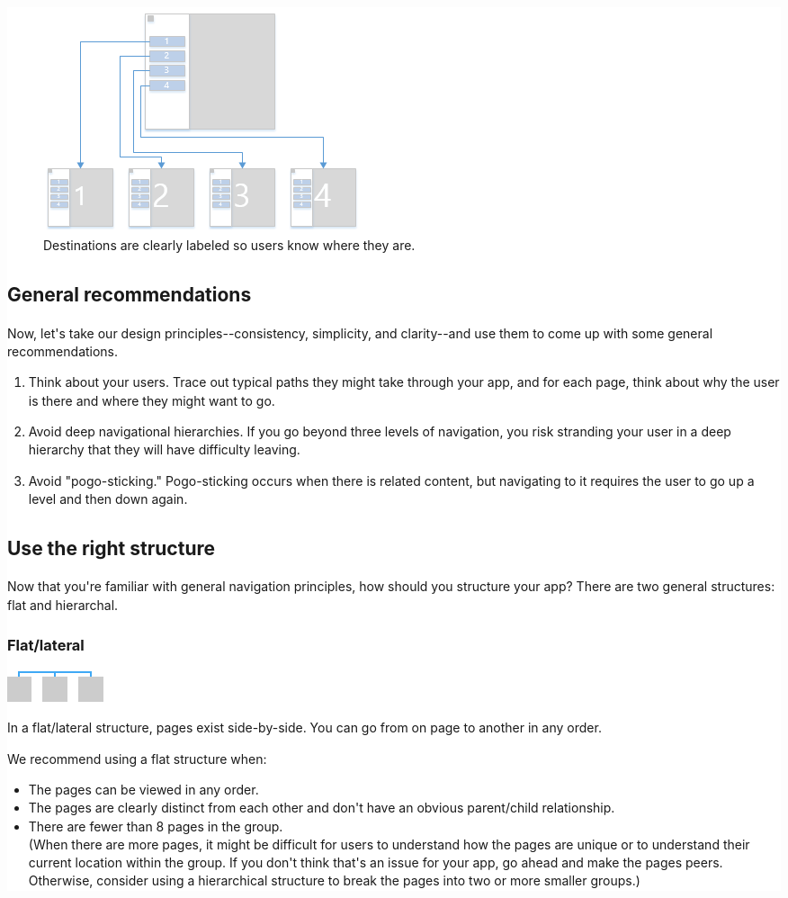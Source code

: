 <figure class="wdg-figure">
<img src="images/nav/nav-pages.png" alt="Clear paths and destinations"/>
  <figcaption> Destinations are clearly labeled so users know where they are.
</figcaption>
</figure> 

## General recommendations
Now, let's take our design principles--consistency, simplicity, and clarity--and use them to come up with some general recommendations.

1. Think about your users. Trace out typical paths they might take through your app, and for each page, think about why the user is there and where they might want to go. 

2. Avoid deep navigational hierarchies. If you go beyond three levels of navigation, you risk stranding your user in a deep hierarchy that they will have difficulty leaving.

3. Avoid "pogo-sticking." Pogo-sticking occurs when there is related content, but navigating to it requires the user to go up a level and then down again.

## Use the right structure 
Now that you're familiar with general navigation principles, how should you structure your app? There are two general structures: flat and hierarchal. 

### Flat/lateral
![Pages arranged in a flat structure](images/nav/nav-pages-peer.png)

In a flat/lateral structure, pages exist side-by-side. You can go from on page to another in any order. 

We recommend using a flat structure when: 
<ul>
<li>The pages can be viewed in any order.</li>
<li>The pages are clearly distinct from each other and don't have an obvious parent/child relationship.</li>
<li>There are fewer than 8 pages in the group.<br/>
(When there are more pages, it might be difficult for users to understand how the pages are unique or to understand their current location within the group. If you don't think that's an issue for your app, go ahead and make the pages peers. Otherwise, consider using a hierarchical structure to break the pages into two or more smaller groups.)</li>
</ul>
